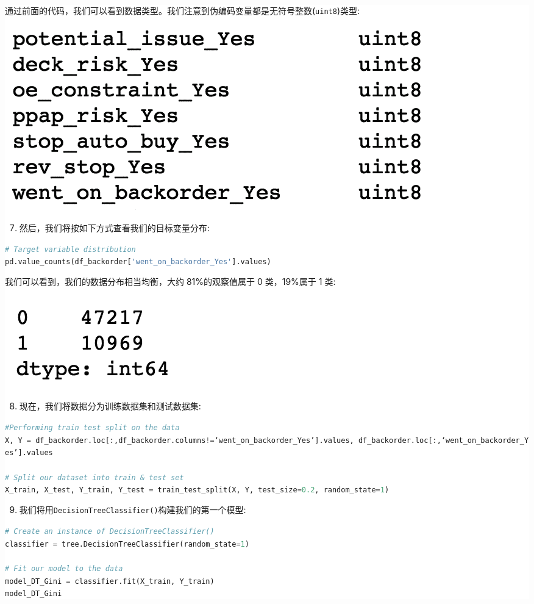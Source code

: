 通过前面的代码，我们可以看到数据类型。我们注意到伪编码变量都是无符号整数(`uint8`)类型:

![](img/6d4f6117-f192-4a9a-b747-39ae88f81f8c.png)

7.  然后，我们将按如下方式查看我们的目标变量分布:

```py
# Target variable distribution
pd.value_counts(df_backorder['went_on_backorder_Yes'].values)
```

我们可以看到，我们的数据分布相当均衡，大约 81%的观察值属于 0 类，19%属于 1 类:

![](img/383927b2-0b30-4b40-8d34-32912524e6f9.png)

8.  现在，我们将数据分为训练数据集和测试数据集:

```py
#Performing train test split on the data
X, Y = df_backorder.loc[:,df_backorder.columns!=‘went_on_backorder_Yes’].values, df_backorder.loc[:,‘went_on_backorder_Yes’].values

# Split our dataset into train & test set
X_train, X_test, Y_train, Y_test = train_test_split(X, Y, test_size=0.2, random_state=1)
```

9.  我们将用`DecisionTreeClassifier()`构建我们的第一个模型:

```py
# Create an instance of DecisionTreeClassifier()
classifier = tree.DecisionTreeClassifier(random_state=1)

# Fit our model to the data
model_DT_Gini = classifier.fit(X_train, Y_train)
model_DT_Gini
```
